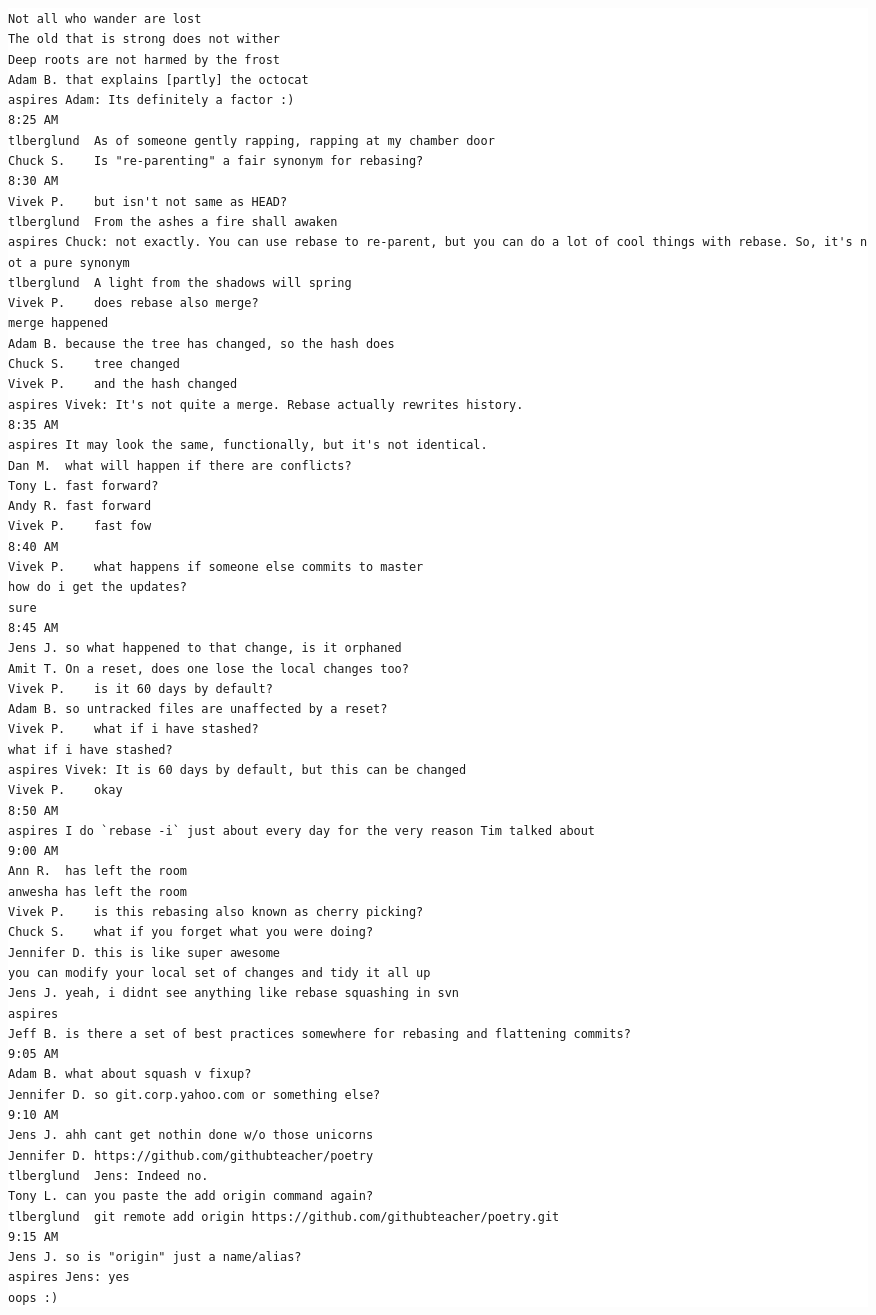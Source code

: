 	Not all who wander are lost
	The old that is strong does not wither
	Deep roots are not harmed by the frost
	Adam B.	that explains [partly] the octocat
	aspires	Adam: Its definitely a factor :)
	8:25 AM
	tlberglund	As of someone gently rapping, rapping at my chamber door
	Chuck S.	Is "re-parenting" a fair synonym for rebasing?
	8:30 AM
	Vivek P.	but isn't not same as HEAD?
	tlberglund	From the ashes a fire shall awaken
	aspires	Chuck: not exactly. You can use rebase to re-parent, but you can do a lot of cool things with rebase. So, it's not a pure synonym
	tlberglund	A light from the shadows will spring
	Vivek P.	does rebase also merge?
	merge happened
	Adam B.	because the tree has changed, so the hash does
	Chuck S.	tree changed
	Vivek P.	and the hash changed
	aspires	Vivek: It's not quite a merge. Rebase actually rewrites history.
	8:35 AM
	aspires	It may look the same, functionally, but it's not identical.
	Dan M.	what will happen if there are conflicts?
	Tony L.	fast forward?
	Andy R.	fast forward
	Vivek P.	fast fow
	8:40 AM
	Vivek P.	what happens if someone else commits to master
	how do i get the updates?
	sure
	8:45 AM
	Jens J.	so what happened to that change, is it orphaned
	Amit T.	On a reset, does one lose the local changes too?
	Vivek P.	is it 60 days by default?
	Adam B.	so untracked files are unaffected by a reset?
	Vivek P.	what if i have stashed?
	what if i have stashed?
	aspires	Vivek: It is 60 days by default, but this can be changed
	Vivek P.	okay
	8:50 AM
	aspires	I do `rebase -i` just about every day for the very reason Tim talked about
	9:00 AM
	Ann R.	has left the room
	anwesha	has left the room
	Vivek P.	is this rebasing also known as cherry picking?
	Chuck S.	what if you forget what you were doing?
	Jennifer D.	this is like super awesome
	you can modify your local set of changes and tidy it all up
	Jens J.	yeah, i didnt see anything like rebase squashing in svn
	aspires	
	Jeff B.	is there a set of best practices somewhere for rebasing and flattening commits?
	9:05 AM
	Adam B.	what about squash v fixup?
	Jennifer D.	so git.corp.yahoo.com or something else?
	9:10 AM
	Jens J.	ahh cant get nothin done w/o those unicorns
	Jennifer D.	https://github.com/githubteacher/poetry
	tlberglund	Jens: Indeed no.
	Tony L.	can you paste the add origin command again?
	tlberglund	git remote add origin https://github.com/githubteacher/poetry.git
	9:15 AM
	Jens J.	so is "origin" just a name/alias?
	aspires	Jens: yes
	oops :)